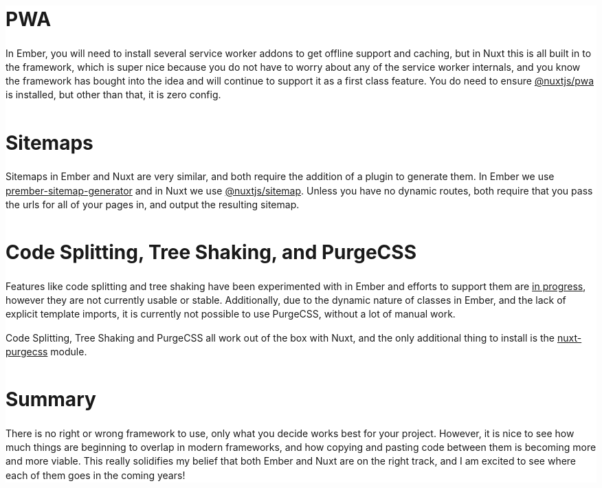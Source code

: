 # PWA

In Ember, you will need to install several service worker addons to get offline support and caching, but in Nuxt
this is all built in to the framework, which is super nice because you do not have to worry about any of the
service worker internals, and you know the framework has bought into the idea and will continue to support it
as a first class feature. You do need to ensure [@nuxtjs/pwa](https://github.com/nuxt-community/pwa-module) is
installed, but other than that, it is zero config.

# Sitemaps

Sitemaps in Ember and Nuxt are very similar, and both require the addition of a plugin to generate them. In Ember
we use [prember-sitemap-generator](https://github.com/shipshapecode/prember-sitemap-generator) and in Nuxt we use
[@nuxtjs/sitemap](https://github.com/nuxt-community/sitemap-module). Unless you have no dynamic routes, 
both require that you pass the urls for all of your pages in, and output the resulting sitemap.

# Code Splitting, Tree Shaking, and PurgeCSS

Features like code splitting and tree shaking have been experimented with in Ember and efforts to support them are 
[in progress](https://emberjs.com/statusboard/), however they are not currently usable or stable. Additionally,
due to the dynamic nature of classes in Ember, and the lack of explicit template imports, it is currently not
possible to use PurgeCSS, without a lot of manual work.

Code Splitting, Tree Shaking and PurgeCSS all work out of the box with Nuxt, and the only additional thing to install
is the [nuxt-purgecss](https://github.com/Developmint/nuxt-purgecss) module.

# Summary

There is no right or wrong framework to use, only what you decide works best for your project. However, it is nice to see
how much things are beginning to overlap in modern frameworks, and how copying and pasting code between them is 
becoming more and more viable. This really solidifies my belief that both Ember and Nuxt are on the right track, and
I am excited to see where each of them goes in the coming years!


